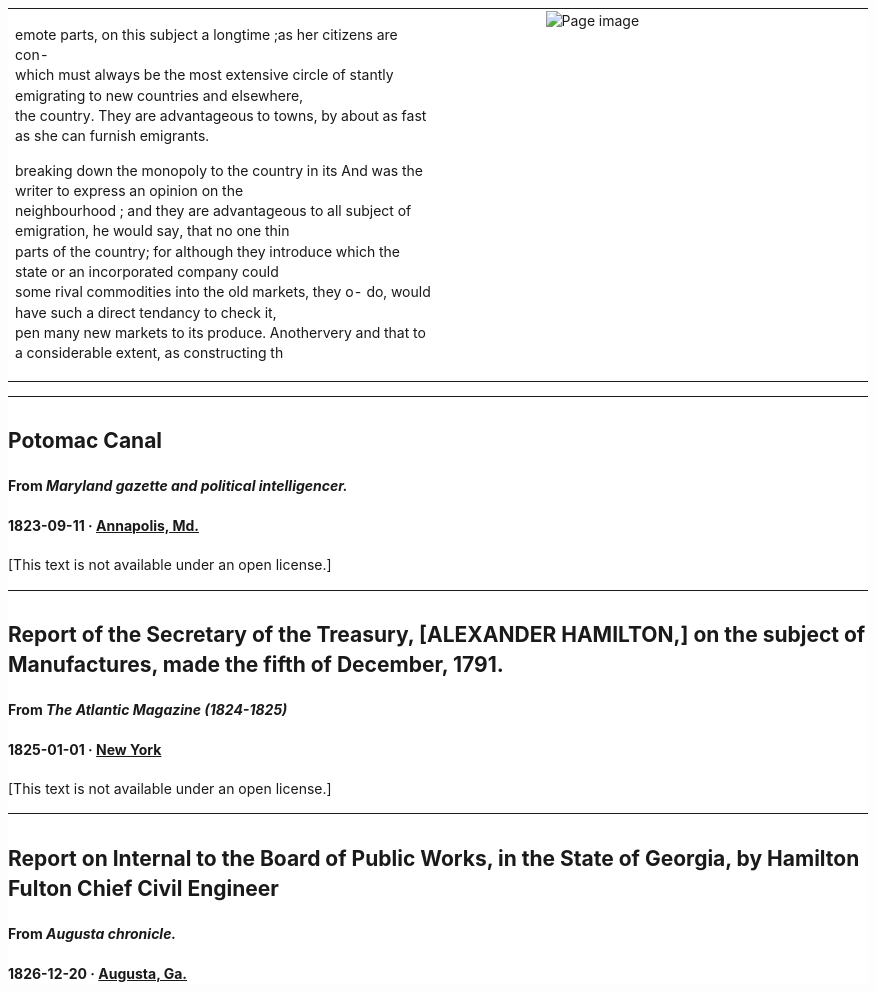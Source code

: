 <table style="width: 100%;"><tr><td style="width: 50%">

emote parts, on this subject a longtime ;as her citizens are con-  
which must always be the most extensive circle of stantly emigrating to new countries and elsewhere,  
the country. They are advantageous to towns, by about as fast as she can furnish emigrants.  
  
breaking down the monopoly to the country in its And was the writer to express an opinion on the  
neighbourhood ; and they are advantageous to all subject of emigration, he would say, that no one thin  
parts of the country; for although they introduce which the state or an incorporated company could  
some rival commodities into the old markets, they o- do, would have such a direct tendancy to check it,  
pen many new markets to its produce. Anothervery and that to a considerable extent, as constructing th
</td><td style="width: 50%; max-height: 75%; margin: auto; display: block;">
<img alt="Page image" src="https://iiif.archive.org/image/iiif/2/sim_pilot_1822-01-10_1_17%2Fsim_pilot_1822-01-10_1_17_jp2.zip%2Fsim_pilot_1822-01-10_1_17_jp2%2Fsim_pilot_1822-01-10_1_17_0000.jp2/pct:48.07938540332906,24.08224907063197,30.937900128040972,3.6942379182156135/600,/0/default.jpg"/>
</td>
</tr></table>

---

## Potomac Canal

#### From _Maryland gazette and political intelligencer._

#### 1823-09-11 &middot; [Annapolis, Md.](http://dbpedia.org/resource/Annapolis%2C_Maryland)

[This text is not available under an open license.]

---

## Report of the Secretary of the Treasury, [ALEXANDER HAMILTON,] on the subject of Manufactures, made the fifth of December, 1791.

#### From _The Atlantic Magazine (1824-1825)_

#### 1825-01-01 &middot; [New York](http://dbpedia.org/resource/New_York_City)

[This text is not available under an open license.]

---

## Report on Internal to the Board of Public Works, in the State of Georgia, by Hamilton Fulton Chief Civil Engineer

#### From _Augusta chronicle._

#### 1826-12-20 &middot; [Augusta, Ga.](http://dbpedia.org/resource/Augusta%2C_Georgia)
